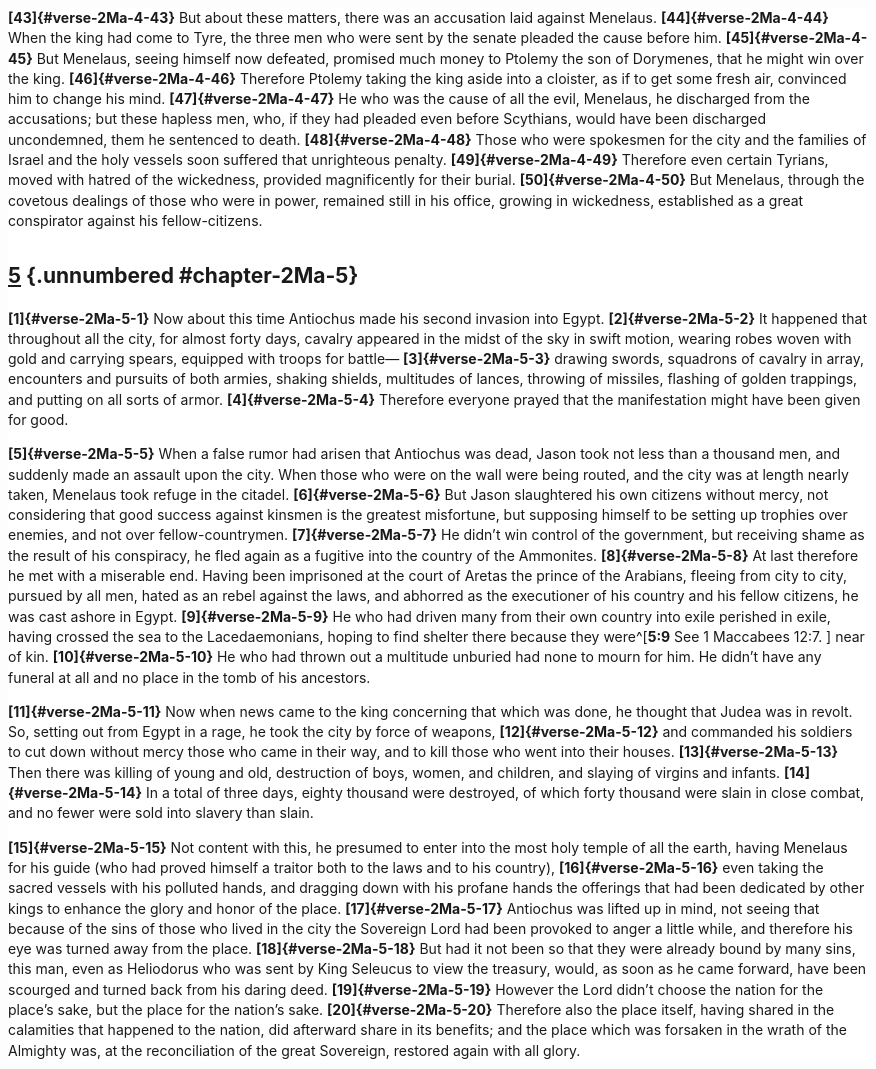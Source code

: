 **[43]{#verse-2Ma-4-43}** But about these matters, there was an accusation laid against Menelaus. **[44]{#verse-2Ma-4-44}** When the king had come to Tyre, the three men who were sent by the senate pleaded the cause before him. **[45]{#verse-2Ma-4-45}** But Menelaus, seeing himself now defeated, promised much money to Ptolemy the son of Dorymenes, that he might win over the king. **[46]{#verse-2Ma-4-46}** Therefore Ptolemy taking the king aside into a cloister, as if to get some fresh air, convinced him to change his mind. **[47]{#verse-2Ma-4-47}** He who was the cause of all the evil, Menelaus, he discharged from the accusations; but these hapless men, who, if they had pleaded even before Scythians, would have been discharged uncondemned, them he sentenced to death. **[48]{#verse-2Ma-4-48}** Those who were spokesmen for the city and the families of Israel and the holy vessels soon suffered that unrighteous penalty. **[49]{#verse-2Ma-4-49}** Therefore even certain Tyrians, moved with hatred of the wickedness, provided magnificently for their burial. **[50]{#verse-2Ma-4-50}** But Menelaus, through the covetous dealings of those who were in power, remained still in his office, growing in wickedness, established as a great conspirator against his fellow-citizens. 

## [5](#book-2Ma) {.unnumbered #chapter-2Ma-5} 
**[1]{#verse-2Ma-5-1}** Now about this time Antiochus made his second invasion into Egypt. **[2]{#verse-2Ma-5-2}** It happened that throughout all the city, for almost forty days, cavalry appeared in the midst of the sky in swift motion, wearing robes woven with gold and carrying spears, equipped with troops for battle— **[3]{#verse-2Ma-5-3}** drawing swords, squadrons of cavalry in array, encounters and pursuits of both armies, shaking shields, multitudes of lances, throwing of missiles, flashing of golden trappings, and putting on all sorts of armor. **[4]{#verse-2Ma-5-4}** Therefore everyone prayed that the manifestation might have been given for good. 

**[5]{#verse-2Ma-5-5}** When a false rumor had arisen that Antiochus was dead, Jason took not less than a thousand men, and suddenly made an assault upon the city. When those who were on the wall were being routed, and the city was at length nearly taken, Menelaus took refuge in the citadel. **[6]{#verse-2Ma-5-6}** But Jason slaughtered his own citizens without mercy, not considering that good success against kinsmen is the greatest misfortune, but supposing himself to be setting up trophies over enemies, and not over fellow-countrymen. **[7]{#verse-2Ma-5-7}** He didn’t win control of the government, but receiving shame as the result of his conspiracy, he fled again as a fugitive into the country of the Ammonites. **[8]{#verse-2Ma-5-8}** At last therefore he met with a miserable end. Having been imprisoned at the court of Aretas the prince of the Arabians, fleeing from city to city, pursued by all men, hated as an rebel against the laws, and abhorred as the executioner of his country and his fellow citizens, he was cast ashore in Egypt. **[9]{#verse-2Ma-5-9}** He who had driven many from their own country into exile perished in exile, having crossed the sea to the Lacedaemonians, hoping to find shelter there because they were^[**5:9** See 1 Maccabees 12:7. ] near of kin. **[10]{#verse-2Ma-5-10}** He who had thrown out a multitude unburied had none to mourn for him. He didn’t have any funeral at all and no place in the tomb of his ancestors. 


**[11]{#verse-2Ma-5-11}** Now when news came to the king concerning that which was done, he thought that Judea was in revolt. So, setting out from Egypt in a rage, he took the city by force of weapons, **[12]{#verse-2Ma-5-12}** and commanded his soldiers to cut down without mercy those who came in their way, and to kill those who went into their houses. **[13]{#verse-2Ma-5-13}** Then there was killing of young and old, destruction of boys, women, and children, and slaying of virgins and infants. **[14]{#verse-2Ma-5-14}** In a total of three days, eighty thousand were destroyed, of which forty thousand were slain in close combat, and no fewer were sold into slavery than slain. 

**[15]{#verse-2Ma-5-15}** Not content with this, he presumed to enter into the most holy temple of all the earth, having Menelaus for his guide (who had proved himself a traitor both to the laws and to his country), **[16]{#verse-2Ma-5-16}** even taking the sacred vessels with his polluted hands, and dragging down with his profane hands the offerings that had been dedicated by other kings to enhance the glory and honor of the place. **[17]{#verse-2Ma-5-17}** Antiochus was lifted up in mind, not seeing that because of the sins of those who lived in the city the Sovereign Lord had been provoked to anger a little while, and therefore his eye was turned away from the place. **[18]{#verse-2Ma-5-18}** But had it not been so that they were already bound by many sins, this man, even as Heliodorus who was sent by King Seleucus to view the treasury, would, as soon as he came forward, have been scourged and turned back from his daring deed. **[19]{#verse-2Ma-5-19}** However the Lord didn’t choose the nation for the place’s sake, but the place for the nation’s sake. **[20]{#verse-2Ma-5-20}** Therefore also the place itself, having shared in the calamities that happened to the nation, did afterward share in its benefits; and the place which was forsaken in the wrath of the Almighty was, at the reconciliation of the great Sovereign, restored again with all glory. 
